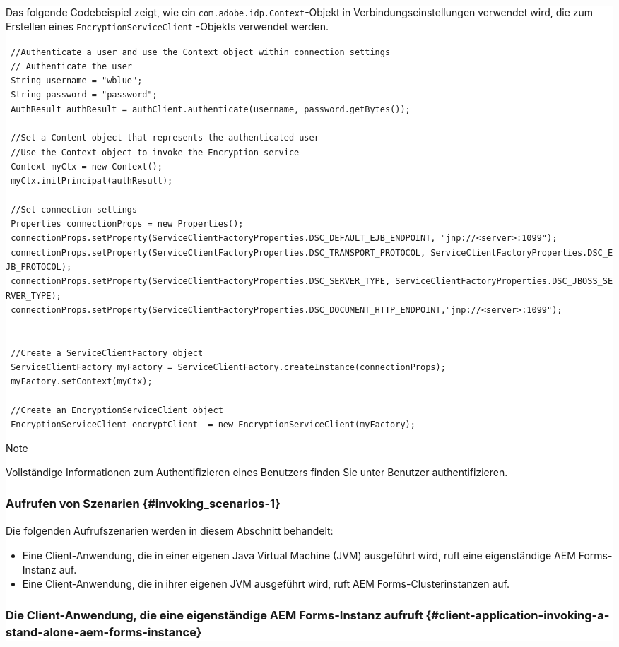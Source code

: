 Das folgende Codebeispiel zeigt, wie ein `com.adobe.idp.Context`-Objekt in Verbindungseinstellungen verwendet wird, die zum Erstellen eines `EncryptionServiceClient` -Objekts verwendet werden.

```as3
 //Authenticate a user and use the Context object within connection settings
 // Authenticate the user
 String username = "wblue";
 String password = "password";
 AuthResult authResult = authClient.authenticate(username, password.getBytes());
 
 //Set a Content object that represents the authenticated user
 //Use the Context object to invoke the Encryption service
 Context myCtx = new Context();
 myCtx.initPrincipal(authResult);
 
 //Set connection settings
 Properties connectionProps = new Properties();
 connectionProps.setProperty(ServiceClientFactoryProperties.DSC_DEFAULT_EJB_ENDPOINT, "jnp://<server>:1099");
 connectionProps.setProperty(ServiceClientFactoryProperties.DSC_TRANSPORT_PROTOCOL, ServiceClientFactoryProperties.DSC_EJB_PROTOCOL);
 connectionProps.setProperty(ServiceClientFactoryProperties.DSC_SERVER_TYPE, ServiceClientFactoryProperties.DSC_JBOSS_SERVER_TYPE);
 connectionProps.setProperty(ServiceClientFactoryProperties.DSC_DOCUMENT_HTTP_ENDPOINT,"jnp://<server>:1099");

 
 //Create a ServiceClientFactory object
 ServiceClientFactory myFactory = ServiceClientFactory.createInstance(connectionProps);
 myFactory.setContext(myCtx);
 
 //Create an EncryptionServiceClient object
 EncryptionServiceClient encryptClient  = new EncryptionServiceClient(myFactory);
```

>[!NOTE]
>
>Vollständige Informationen zum Authentifizieren eines Benutzers finden Sie unter [Benutzer authentifizieren](/help/forms/developing/users.md#authenticating-users).

### Aufrufen von Szenarien {#invoking_scenarios-1}

Die folgenden Aufrufszenarien werden in diesem Abschnitt behandelt:

* Eine Client-Anwendung, die in einer eigenen Java Virtual Machine (JVM) ausgeführt wird, ruft eine eigenständige AEM Forms-Instanz auf.
* Eine Client-Anwendung, die in ihrer eigenen JVM ausgeführt wird, ruft AEM Forms-Clusterinstanzen auf.

### Die Client-Anwendung, die eine eigenständige AEM Forms-Instanz aufruft {#client-application-invoking-a-stand-alone-aem-forms-instance}
